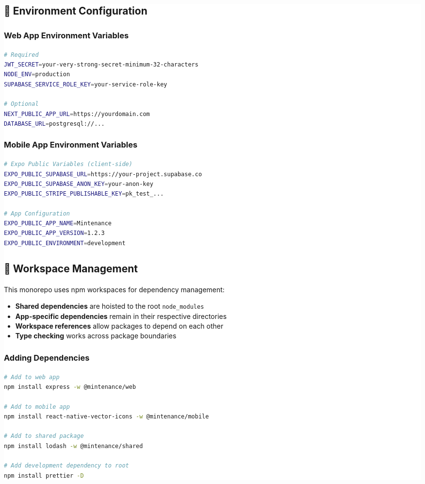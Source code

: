 ## 🔧 Environment Configuration

### Web App Environment Variables
```bash
# Required
JWT_SECRET=your-very-strong-secret-minimum-32-characters
NODE_ENV=production
SUPABASE_SERVICE_ROLE_KEY=your-service-role-key

# Optional
NEXT_PUBLIC_APP_URL=https://yourdomain.com
DATABASE_URL=postgresql://...
```

### Mobile App Environment Variables
```bash
# Expo Public Variables (client-side)
EXPO_PUBLIC_SUPABASE_URL=https://your-project.supabase.co
EXPO_PUBLIC_SUPABASE_ANON_KEY=your-anon-key
EXPO_PUBLIC_STRIPE_PUBLISHABLE_KEY=pk_test_...

# App Configuration
EXPO_PUBLIC_APP_NAME=Mintenance
EXPO_PUBLIC_APP_VERSION=1.2.3
EXPO_PUBLIC_ENVIRONMENT=development
```

## 🔄 Workspace Management

This monorepo uses npm workspaces for dependency management:

- **Shared dependencies** are hoisted to the root `node_modules`
- **App-specific dependencies** remain in their respective directories
- **Workspace references** allow packages to depend on each other
- **Type checking** works across package boundaries

### Adding Dependencies

```bash
# Add to web app
npm install express -w @mintenance/web

# Add to mobile app
npm install react-native-vector-icons -w @mintenance/mobile

# Add to shared package
npm install lodash -w @mintenance/shared

# Add development dependency to root
npm install prettier -D
```
